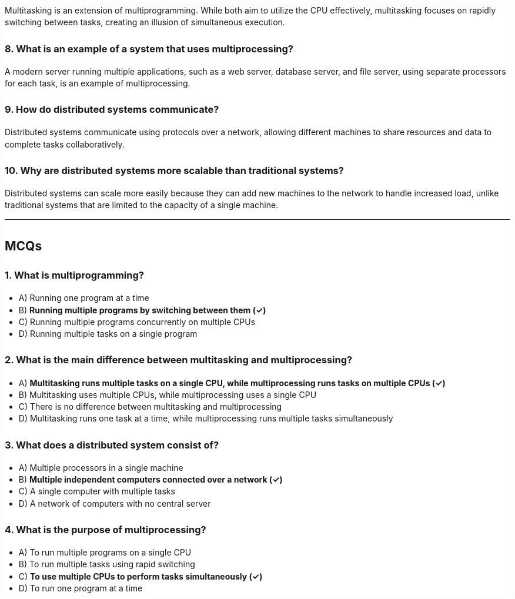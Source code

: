 Multitasking is an extension of multiprogramming. While both aim to utilize the CPU effectively, multitasking focuses on rapidly switching between tasks, creating an illusion of simultaneous execution.

### 8. What is an example of a system that uses multiprocessing?

A modern server running multiple applications, such as a web server, database server, and file server, using separate processors for each task, is an example of multiprocessing.

### 9. How do distributed systems communicate?

Distributed systems communicate using protocols over a network, allowing different machines to share resources and data to complete tasks collaboratively.

### 10. Why are distributed systems more scalable than traditional systems?

Distributed systems can scale more easily because they can add new machines to the network to handle increased load, unlike traditional systems that are limited to the capacity of a single machine.

---

## MCQs

### 1. What is multiprogramming?

- A) Running one program at a time
- B) **Running multiple programs by switching between them (✓)**
- C) Running multiple programs concurrently on multiple CPUs
- D) Running multiple tasks on a single program

### 2. What is the main difference between multitasking and multiprocessing?

- A) **Multitasking runs multiple tasks on a single CPU, while multiprocessing runs tasks on multiple CPUs (✓)**
- B) Multitasking uses multiple CPUs, while multiprocessing uses a single CPU
- C) There is no difference between multitasking and multiprocessing
- D) Multitasking runs one task at a time, while multiprocessing runs multiple tasks simultaneously

### 3. What does a distributed system consist of?

- A) Multiple processors in a single machine
- B) **Multiple independent computers connected over a network (✓)**
- C) A single computer with multiple tasks
- D) A network of computers with no central server

### 4. What is the purpose of multiprocessing?

- A) To run multiple programs on a single CPU
- B) To run multiple tasks using rapid switching
- C) **To use multiple CPUs to perform tasks simultaneously (✓)**
- D) To run one program at a time
